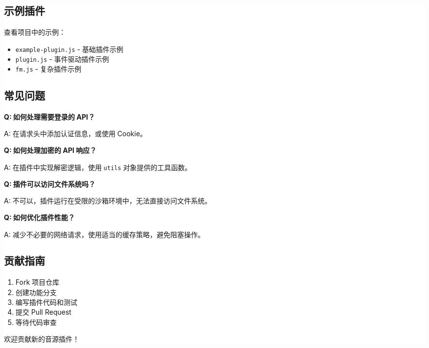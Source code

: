 ## 示例插件

查看项目中的示例：
- `example-plugin.js` - 基础插件示例
- `plugin.js` - 事件驱动插件示例
- `fm.js` - 复杂插件示例

## 常见问题

**Q: 如何处理需要登录的 API？**

A: 在请求头中添加认证信息，或使用 Cookie。

**Q: 如何处理加密的 API 响应？**

A: 在插件中实现解密逻辑，使用 `utils` 对象提供的工具函数。

**Q: 插件可以访问文件系统吗？**

A: 不可以，插件运行在受限的沙箱环境中，无法直接访问文件系统。

**Q: 如何优化插件性能？**

A: 减少不必要的网络请求，使用适当的缓存策略，避免阻塞操作。

## 贡献指南

1. Fork 项目仓库
2. 创建功能分支
3. 编写插件代码和测试
4. 提交 Pull Request
5. 等待代码审查

欢迎贡献新的音源插件！